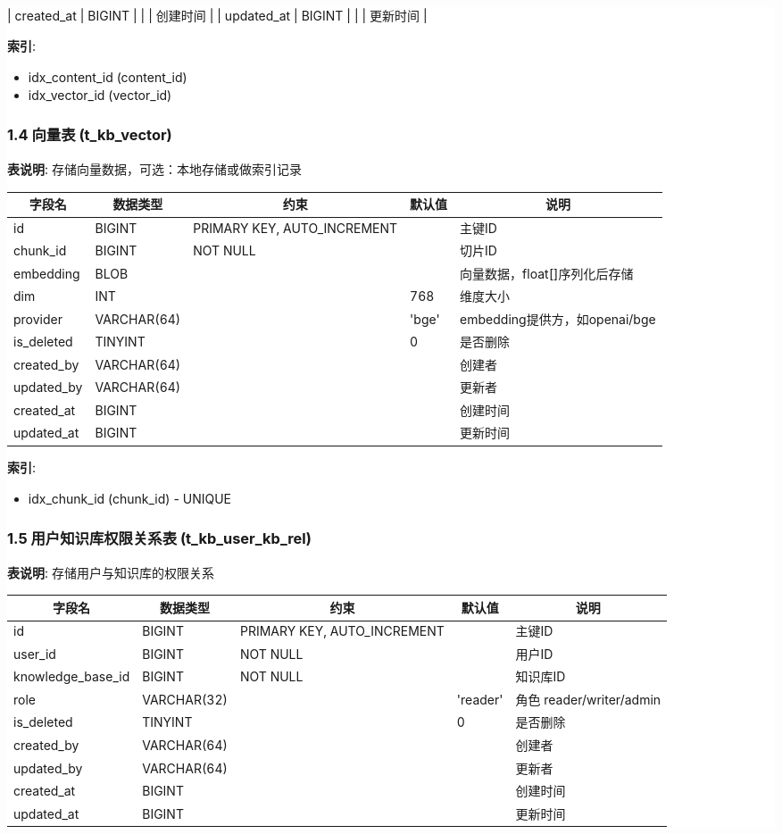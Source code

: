 | created_at | BIGINT | | | 创建时间 |
| updated_at | BIGINT | | | 更新时间 |

**索引**:
- idx_content_id (content_id)
- idx_vector_id (vector_id)

### 1.4 向量表 (t_kb_vector)

**表说明**: 存储向量数据，可选：本地存储或做索引记录

| 字段名 | 数据类型 | 约束 | 默认值 | 说明 |
| ------ | -------- | ---- | ------ | ---- |
| id | BIGINT | PRIMARY KEY, AUTO_INCREMENT | | 主键ID |
| chunk_id | BIGINT | NOT NULL | | 切片ID |
| embedding | BLOB | | | 向量数据，float[]序列化后存储 |
| dim | INT | | 768 | 维度大小 |
| provider | VARCHAR(64) | | 'bge' | embedding提供方，如openai/bge |
| is_deleted | TINYINT | | 0 | 是否删除 |
| created_by | VARCHAR(64) | | | 创建者 |
| updated_by | VARCHAR(64) | | | 更新者 |
| created_at | BIGINT | | | 创建时间 |
| updated_at | BIGINT | | | 更新时间 |

**索引**:
- idx_chunk_id (chunk_id) - UNIQUE

### 1.5 用户知识库权限关系表 (t_kb_user_kb_rel)

**表说明**: 存储用户与知识库的权限关系

| 字段名 | 数据类型 | 约束 | 默认值 | 说明 |
| ------ | -------- | ---- | ------ | ---- |
| id | BIGINT | PRIMARY KEY, AUTO_INCREMENT | | 主键ID |
| user_id | BIGINT | NOT NULL | | 用户ID |
| knowledge_base_id | BIGINT | NOT NULL | | 知识库ID |
| role | VARCHAR(32) | | 'reader' | 角色 reader/writer/admin |
| is_deleted | TINYINT | | 0 | 是否删除 |
| created_by | VARCHAR(64) | | | 创建者 |
| updated_by | VARCHAR(64) | | | 更新者 |
| created_at | BIGINT | | | 创建时间 |
| updated_at | BIGINT | | | 更新时间 |
